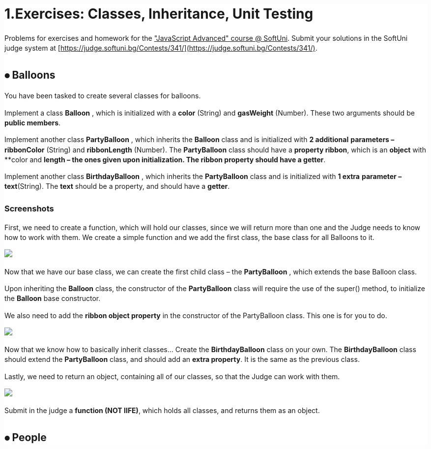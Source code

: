 # 1.Exercises: Classes, Inheritance, Unit Testing

Problems for exercises and homework for the [&quot;JavaScript Advanced&quot; course @ SoftUni](https://softuni.bg/courses/javascript-advanced). Submit your solutions in the SoftUni judge system at [https://judge.softuni.bg/Contests/341/](https://judge.softuni.bg/Contests/341/).

## ⦁	Balloons

You have been tasked to create several classes for balloons.

Implement a class **Balloon** , which is initialized with a **color** (String) and **gasWeight** (Number). These two arguments should be **public members**.

Implement another class **PartyBalloon** , which inherits the **Balloon** class and is initialized with **2 additional** **parameters **–** ribbonColor** (String)  and **ribbonLength** (Number).
The **PartyBalloon** class should have a **property ribbon**, which is an **object** with **color and **length – the ones given upon initialization. The ribbon property should have a getter**.

Implement another class **BirthdayBalloon** , which inherits the **PartyBalloon** class and is initialized with **1 extra** **parameter **–** text**(String). The **text** should be a property, and should have a **getter**.

### Screenshots

First, we need to create a function, which will hold our classes, since we will return more than one and the Judge needs to know how to work with them. We create a simple function and we add the first class, the base class for all Balloons to it.

![](http://i64.tinypic.com/2ly4kma.png)

Now that we have our base class, we can create the first child class – the **PartyBalloon** , which extends the base Balloon class.

Upon inheriting the **Balloon** class, the constructor of the **PartyBalloon** class will require the use of the super() method, to initialize the **Balloon** base constructor.

We also need to add the **ribbon object property** in the constructor of the PartyBalloon class. This one is for you to do.

![](http://i66.tinypic.com/2vwdbbs.png)

Now that we know how to basically inherit classes… Create the **BirthdayBalloon** class on your own. The **BirthdayBalloon** class should extend the **PartyBalloon** class, and should add an **extra property**. It is the same as the previous class.

Lastly, we need to return an object, containing all of our classes, so that the Judge can work with them.

![](http://i65.tinypic.com/nv8brt.png)

Submit in the judge a **function (NOT IIFE)**, which holds all classes, and returns them as an object.

## ⦁	People
